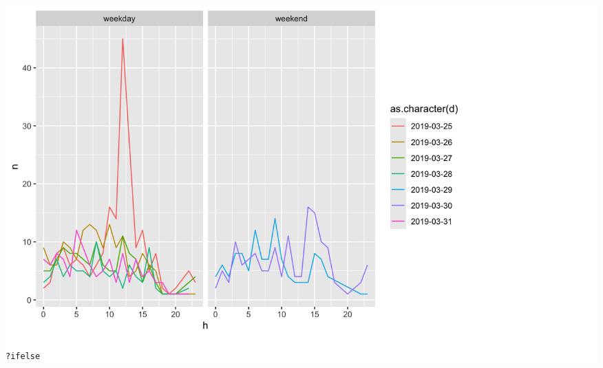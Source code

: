 <img src="R25_tidy_temoral_features_files/figure-html/unnamed-chunk-7-1.png" width="672" />

```r
?ifelse
```
